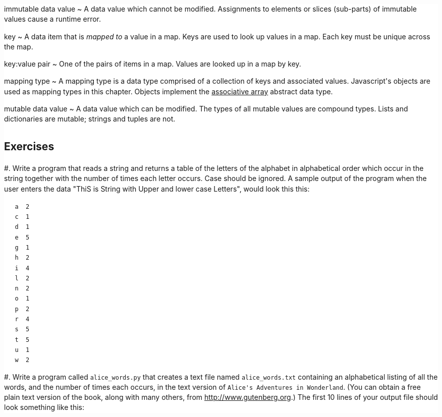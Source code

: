 immutable data value
  ~ A data value which cannot be modified. Assignments to elements or
    slices (sub-parts) of immutable values cause a runtime error.

key
  ~ A data item that is *mapped to* a value in a map. Keys are used
    to look up values in a map. Each key must be unique
    across the map.

key:value pair
  ~ One of the pairs of items in a map. Values are looked up in a
    map by key.

mapping type
  ~ A mapping type is a data type comprised of a collection of keys and
    associated values. Javascript's objects are used as mapping types
    in this chapter. Objects implement the
    [associative array](http://en.wikipedia.org/wiki/Associative_array)
    abstract data type.

mutable data value
  ~ A data value which can be modified. The types of all mutable values
    are compound types. Lists and dictionaries are mutable; strings
    and tuples are not.

Exercises
---------

#. Write a program that reads a string and returns a
   table of the letters of the alphabet in alphabetical order which occur in
   the string together with the number of times each letter occurs. Case should
   be ignored. A sample output of the program when the user enters the data
   "ThiS is String with Upper and lower case Letters", would look this this:

       a  2
       c  1
       d  1
       e  5
       g  1
       h  2
       i  4
       l  2
       n  2
       o  1
       p  2
       r  4
       s  5
       t  5
       u  1
       w  2

#. Write a program called ``alice_words.py`` that creates a text file named
   ``alice_words.txt`` containing an alphabetical listing of all the words, and the
   number of times each occurs, in the text version of `Alice's Adventures in Wonderland`.
   (You can obtain a free plain text version of the book, along with many others, from
   http://www.gutenberg.org.) The first 10 lines of your output file should look
   something like this:
